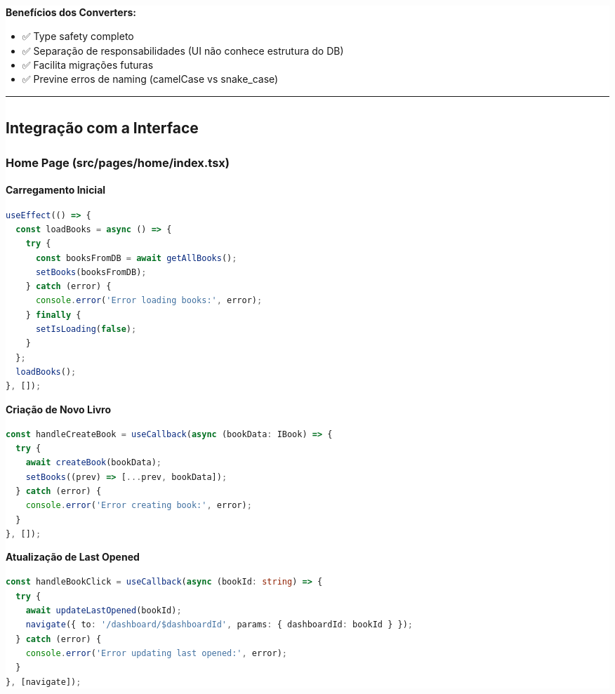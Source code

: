 **Benefícios dos Converters:**
- ✅ Type safety completo
- ✅ Separação de responsabilidades (UI não conhece estrutura do DB)
- ✅ Facilita migrações futuras
- ✅ Previne erros de naming (camelCase vs snake_case)

---

## Integração com a Interface

### Home Page (src/pages/home/index.tsx)

**Carregamento Inicial**
```typescript
useEffect(() => {
  const loadBooks = async () => {
    try {
      const booksFromDB = await getAllBooks();
      setBooks(booksFromDB);
    } catch (error) {
      console.error('Error loading books:', error);
    } finally {
      setIsLoading(false);
    }
  };
  loadBooks();
}, []);
```

**Criação de Novo Livro**
```typescript
const handleCreateBook = useCallback(async (bookData: IBook) => {
  try {
    await createBook(bookData);
    setBooks((prev) => [...prev, bookData]);
  } catch (error) {
    console.error('Error creating book:', error);
  }
}, []);
```

**Atualização de Last Opened**
```typescript
const handleBookClick = useCallback(async (bookId: string) => {
  try {
    await updateLastOpened(bookId);
    navigate({ to: '/dashboard/$dashboardId', params: { dashboardId: bookId } });
  } catch (error) {
    console.error('Error updating last opened:', error);
  }
}, [navigate]);
```
